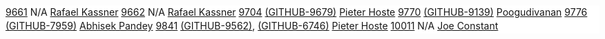  <tr>
    <td><a href="https://github.com/magento/magento2/pull/9661" target="_blank">9661</a></td>
    <td>N/A</td>
    <td><a href="https://github.com/kassner" target="_blank">Rafael Kassner</a></td>
  </tr>

 <tr>
    <td><a href="https://github.com/magento/magento2/pull/9662" target="_blank">9662</a></td>
    <td>N/A</td>
    <td><a href="https://github.com/kassner" target="_blank">Rafael Kassner</a></td>
  </tr>

 <tr>
    <td><a href="https://github.com/magento/magento2/pull/9704" target="_blank">9704</a></td>
    <td><a href="https://github.com/magento/magento2/issues/9679" target="_blank"> (GITHUB-9679)</a>
</td>
    <td><a href="https://github.com/hostep" target="_blank">Pieter Hoste</a></td>
  </tr>

 <tr>
    <td><a href="https://github.com/magento/magento2/pull/9770" target="_blank">9770</a></td>
    <td><a href="https://github.com/magento/magento2/issues/9139" target="_blank"> (GITHUB-9139)</a>
</td>
    <td><a href="https://github.com/poongud" target="_blank">Poogudivanan</a></td>
  </tr>

<tr>
    <td><a href="https://github.com/magento/magento2/pull/9776" target="_blank">9776</a></td>
    <td><a href="https://github.com/magento/magento2/issues/7959" target="_blank"> (GITHUB-7959)</a></td>
    <td><a href="https://github.com/dreamworkers" target="_blank">Abhisek Pandey</a></td>
  </tr>

<tr>
    <td><a href="https://github.com/magento/magento2/pull/9841" target="_blank">9841</a></td>
    <td><a href="https://github.com/magento/magento2/issues/9562" target="_blank"> (GITHUB-9562)</a>,
 <a href="https://github.com/magento/magento2/issues/6746" target="_blank"> (GITHUB-6746)</a></td>
    <td><a href="https://github.com/hostep" target="_blank">Pieter Hoste</a></td>
  </tr>

<tr>
    <td><a href="https://github.com/magento/magento2/pull/10011" target="_blank">10011</a></td>
    <td>N/A</td>
    <td><a href="https://github.com/lazyguru" target="_blank">Joe Constant</a></td>
  </tr>


</table>











